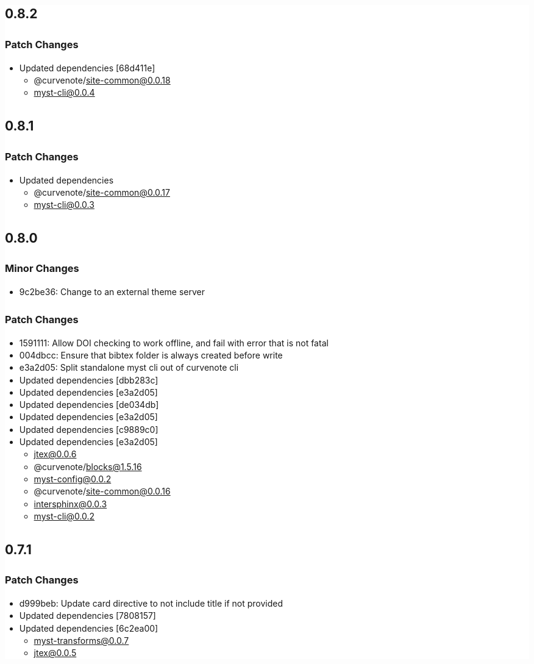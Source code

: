 ## 0.8.2

### Patch Changes

- Updated dependencies [68d411e]
  - @curvenote/site-common@0.0.18
  - myst-cli@0.0.4

## 0.8.1

### Patch Changes

- Updated dependencies
  - @curvenote/site-common@0.0.17
  - myst-cli@0.0.3

## 0.8.0

### Minor Changes

- 9c2be36: Change to an external theme server

### Patch Changes

- 1591111: Allow DOI checking to work offline, and fail with error that is not fatal
- 004dbcc: Ensure that bibtex folder is always created before write
- e3a2d05: Split standalone myst cli out of curvenote cli
- Updated dependencies [dbb283c]
- Updated dependencies [e3a2d05]
- Updated dependencies [de034db]
- Updated dependencies [e3a2d05]
- Updated dependencies [c9889c0]
- Updated dependencies [e3a2d05]
  - jtex@0.0.6
  - @curvenote/blocks@1.5.16
  - myst-config@0.0.2
  - @curvenote/site-common@0.0.16
  - intersphinx@0.0.3
  - myst-cli@0.0.2

## 0.7.1

### Patch Changes

- d999beb: Update card directive to not include title if not provided
- Updated dependencies [7808157]
- Updated dependencies [6c2ea00]
  - myst-transforms@0.0.7
  - jtex@0.0.5
